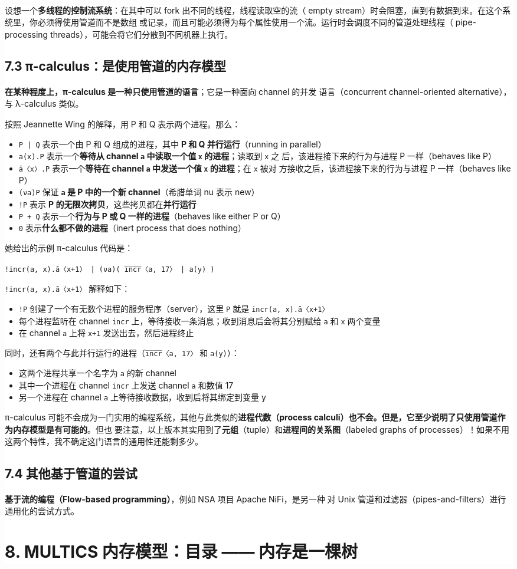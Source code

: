 设想一个**多线程的控制流系统**：在其中可以 fork 出不同的线程，线程读取空的流（
empty stream）时会阻塞，直到有数据到来。在这个系统里，你必须得使用管道而不是数组
或记录，而且可能必须得为每个属性使用一个流。运行时会调度不同的管道处理线程（
pipe-processing threads），可能会将它们分散到不同机器上执行。

## 7.3 π-calculus：是使用管道的内存模型

**在某种程度上，π-calculus 是一种只使用管道的语言**；它是一种面向 channel 的并发
语言（concurrent channel-oriented alternative），与 λ-calculus 类似。

按照 Jeannette Wing 的解释，用 P 和 Q 表示两个进程。那么：

* `P | Q` 表示一个由 P 和 Q 组成的进程，其中 **P 和 Q 并行运行**（running in
  parallel）
* `a(x).P` 表示一个**等待从 channel `a` 中读取一个值 `x` 的进程**；读取到 `x` 之
  后，该进程接下来的行为与进程 P 一样（behaves like P）
* `ā〈x〉.P` 表示一个**等待在 channel `a` 中发送一个值 `x` 的进程**；在 `x` 被对
  方接收之后，该进程接下来的行为与进程 P 一样（behaves like P）
* `(νa)P` 保证 **`a` 是 P 中的一个新 channel**（希腊单词 nu 表示 new）
* `!P` 表示 **P 的无限次拷贝**，这些拷贝都在**并行运行**
* `P + Q` 表示一个**行为与 P 或 Q 一样的进程**（behaves like either P or Q）
* `0` 表示**什么都不做的进程**（inert process that does nothing）

她给出的示例 π-calculus 代码是：

```
!incr(a, x).ā〈x+1〉 | (νa)( i̅n̅c̅r̅〈a, 17〉 | a(y) )
```

`!incr(a, x).ā〈x+1〉` 解释如下：

* `!P` 创建了一个有无数个进程的服务程序（server），这里 `P` 就是 `incr(a, x).ā〈x+1〉`
* 每个进程监听在 channel `incr` 上，等待接收一条消息；收到消息后会将其分别赋给
  `a` 和 `x` 两个变量
* 在 channel `a` 上将 `x+1` 发送出去，然后进程终止

同时，还有两个与此并行运行的进程（`i̅n̅c̅r̅〈a, 17〉` 和 `a(y)`）：

* 这两个进程共享一个名字为 `a` 的新 channel
* 其中一个进程在 channel `incr` 上发送 channel `a` 和数值 17
* 另一个进程在 channel `a` 上等待接收数据，收到后将其绑定到变量 y

π-calculus 可能不会成为一门实用的编程系统，其他与此类似的**进程代数（process
calculi）**也不会。但是，它至少说明了**只使用管道作为内存模型是有可能的**。但也
要注意，以上版本其实用到了**元组**（tuple）和**进程间的关系图**（labeled graphs
of processes）！如果不用这两个特性，我不确定这门语言的通用性还能剩多少。

## 7.4 其他基于管道的尝试

**基于流的编程（Flow-based programming）**，例如 NSA 项目 Apache NiFi，是另一种
对 Unix 管道和过滤器（pipes-and-filters）进行通用化的尝试方式。

<a name="ch_8"></a>

# 8. MULTICS 内存模型：目录 —— 内存是一棵树

